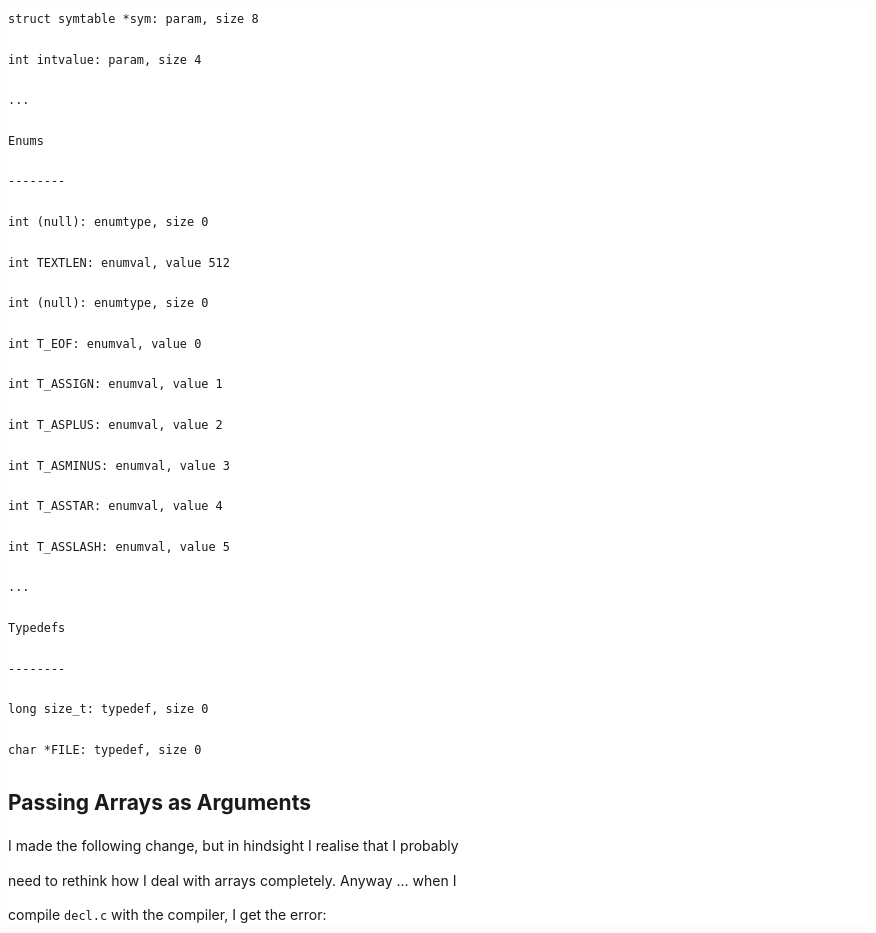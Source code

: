 ```
struct symtable *sym: param, size 8

int intvalue: param, size 4

...

Enums

--------

int (null): enumtype, size 0

int TEXTLEN: enumval, value 512

int (null): enumtype, size 0

int T_EOF: enumval, value 0

int T_ASSIGN: enumval, value 1

int T_ASPLUS: enumval, value 2

int T_ASMINUS: enumval, value 3

int T_ASSTAR: enumval, value 4

int T_ASSLASH: enumval, value 5

...

Typedefs

--------

long size_t: typedef, size 0

char *FILE: typedef, size 0

```

  

## Passing Arrays as Arguments

  

I made the following change, but in hindsight I realise that I probably

need to rethink how I deal with arrays completely. Anyway ... when I

compile `decl.c` with the compiler, I get the error:

  
